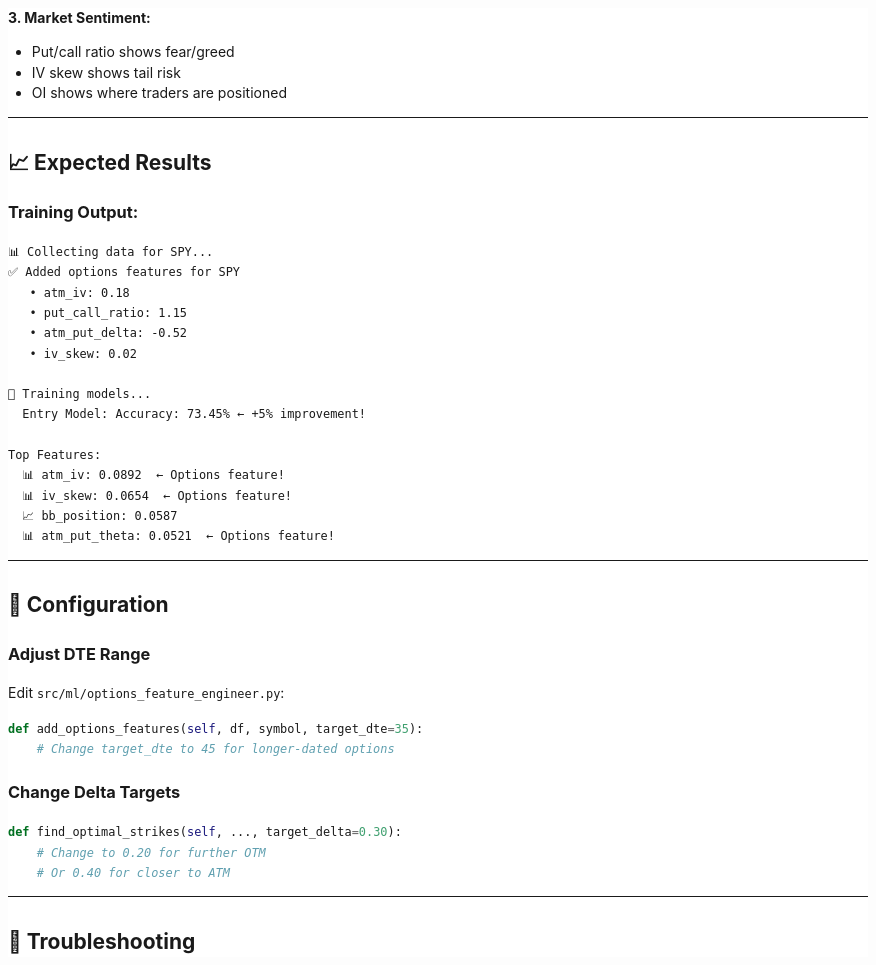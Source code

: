 **3. Market Sentiment:**
- Put/call ratio shows fear/greed
- IV skew shows tail risk
- OI shows where traders are positioned

---

## 📈 Expected Results

### Training Output:
```
📊 Collecting data for SPY...
✅ Added options features for SPY
   • atm_iv: 0.18
   • put_call_ratio: 1.15
   • atm_put_delta: -0.52
   • iv_skew: 0.02

🤖 Training models...
  Entry Model: Accuracy: 73.45% ← +5% improvement!
  
Top Features:
  📊 atm_iv: 0.0892  ← Options feature!
  📊 iv_skew: 0.0654  ← Options feature!
  📈 bb_position: 0.0587
  📊 atm_put_theta: 0.0521  ← Options feature!
```

---

## 🔧 Configuration

### Adjust DTE Range

Edit `src/ml/options_feature_engineer.py`:

```python
def add_options_features(self, df, symbol, target_dte=35):
    # Change target_dte to 45 for longer-dated options
```

### Change Delta Targets

```python
def find_optimal_strikes(self, ..., target_delta=0.30):
    # Change to 0.20 for further OTM
    # Or 0.40 for closer to ATM
```

---

## 🐛 Troubleshooting
